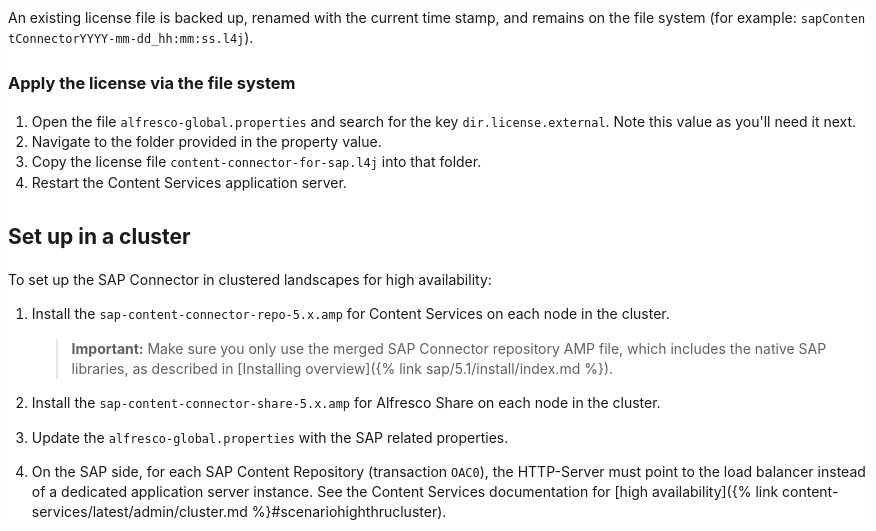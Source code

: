 An existing license file is backed up, renamed with the current time stamp, and remains on the file system (for example: `sapContentConnectorYYYY-mm-dd_hh:mm:ss.l4j`).

### Apply the license via the file system

1. Open the file `alfresco-global.properties` and search for the key `dir.license.external`. Note this value as you'll need it next.
2. Navigate to the folder provided in the property value.
3. Copy the license file `content-connector-for-sap.l4j` into that folder.
4. Restart the Content Services application server.

## Set up in a cluster

To set up the SAP Connector in clustered landscapes for high availability:

1. Install the `sap-content-connector-repo-5.x.amp` for Content Services on each node in the cluster.

    >  **Important:** Make sure you only use the merged SAP Connector repository AMP file, which includes the native SAP libraries, as described in [Installing overview]({% link sap/5.1/install/index.md %}).

2. Install the `sap-content-connector-share-5.x.amp` for Alfresco Share on each node in the cluster.
3. Update the `alfresco-global.properties` with the SAP related properties.
4. On the SAP side, for each SAP Content Repository (transaction `OAC0`), the HTTP-Server must point to the load balancer instead of a dedicated application server instance. See the Content Services documentation for [high availability]({% link content-services/latest/admin/cluster.md %}#scenariohighthrucluster).
